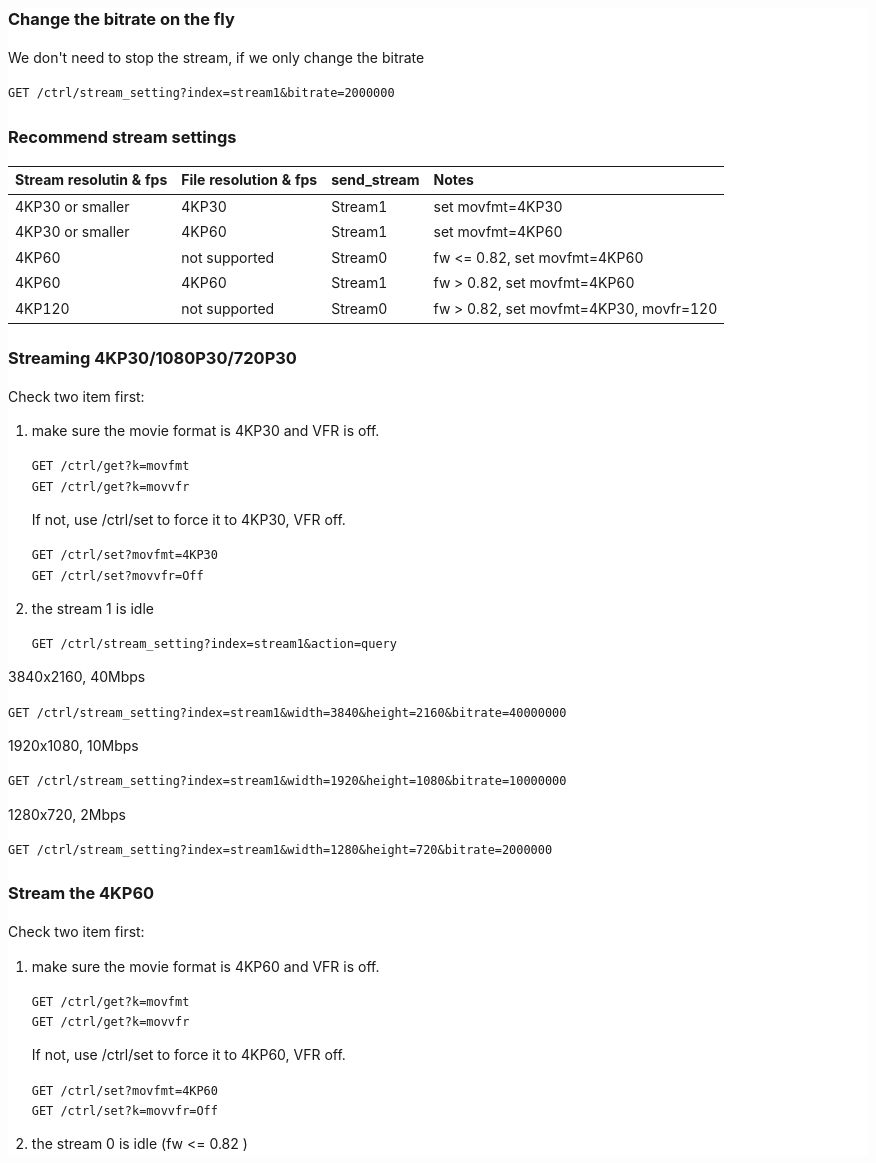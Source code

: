### Change the bitrate on the fly
We don't need to stop the stream, if we only change the bitrate
```HTTP
GET /ctrl/stream_setting?index=stream1&bitrate=2000000
```

### Recommend stream settings

| Stream resolutin & fps    | File resolution & fps  | send_stream | Notes                                     |
|:--                        | :--                    | :--         | :--                                       |
| 4KP30 or smaller          | 4KP30                  | Stream1     | set movfmt=4KP30                          |
| 4KP30 or smaller          | 4KP60                  | Stream1     | set movfmt=4KP60                          |
| 4KP60                     | not supported          | Stream0     | fw <= 0.82, set movfmt=4KP60              |
| 4KP60                     | 4KP60                  | Stream1     | fw > 0.82, set movfmt=4KP60               |
| 4KP120                    | not supported          | Stream0     | fw > 0.82, set movfmt=4KP30, movfr=120    |

### Streaming 4KP30/1080P30/720P30
Check two item first:
1. make sure the movie format is 4KP30 and VFR is off.
    ```HTTP
    GET /ctrl/get?k=movfmt
    GET /ctrl/get?k=movvfr
    ```
    If not, use /ctrl/set to force it to 4KP30, VFR off.
    ```HTTP
    GET /ctrl/set?movfmt=4KP30
    GET /ctrl/set?movvfr=Off
    ```
2. the stream 1 is idle
    ```HTTP
    GET /ctrl/stream_setting?index=stream1&action=query
    ```

3840x2160, 40Mbps
```HTTP
GET /ctrl/stream_setting?index=stream1&width=3840&height=2160&bitrate=40000000
```

1920x1080, 10Mbps
```HTTP
GET /ctrl/stream_setting?index=stream1&width=1920&height=1080&bitrate=10000000
```

1280x720, 2Mbps
```HTTP
GET /ctrl/stream_setting?index=stream1&width=1280&height=720&bitrate=2000000
```

### Stream the 4KP60
Check two item first:
1. make sure the movie format is 4KP60 and VFR is off.
    ```HTTP
    GET /ctrl/get?k=movfmt
    GET /ctrl/get?k=movvfr
    ```
    If not, use /ctrl/set to force it to 4KP60, VFR off.
    ```HTTP
    GET /ctrl/set?movfmt=4KP60
    GET /ctrl/set?k=movvfr=Off
    ```
2. the stream 0 is idle (fw <= 0.82 )
    ```HTTP